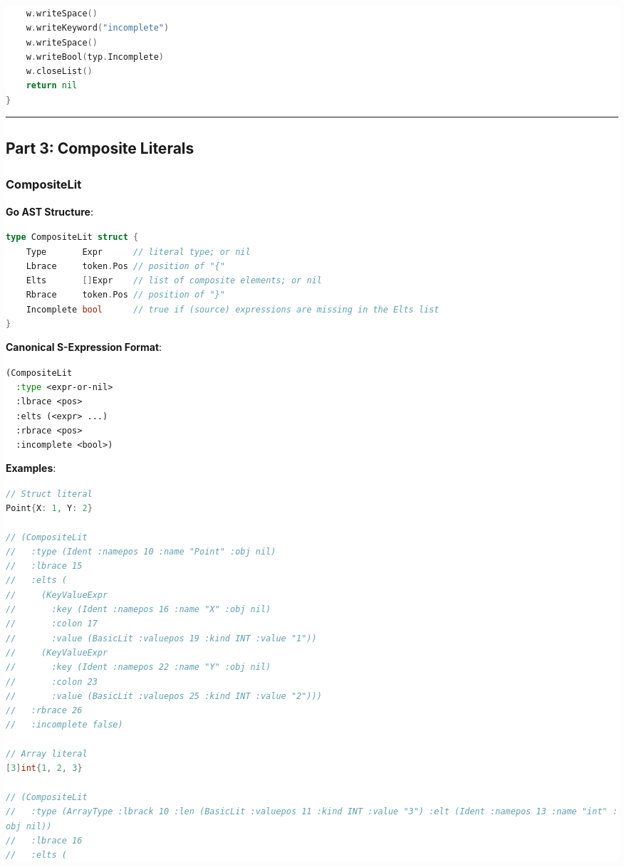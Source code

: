 ```go
    w.writeSpace()
    w.writeKeyword("incomplete")
    w.writeSpace()
    w.writeBool(typ.Incomplete)
    w.closeList()
    return nil
}
```

---

## Part 3: Composite Literals

### CompositeLit

**Go AST Structure**:
```go
type CompositeLit struct {
    Type       Expr      // literal type; or nil
    Lbrace     token.Pos // position of "{"
    Elts       []Expr    // list of composite elements; or nil
    Rbrace     token.Pos // position of "}"
    Incomplete bool      // true if (source) expressions are missing in the Elts list
}
```

**Canonical S-Expression Format**:
```lisp
(CompositeLit
  :type <expr-or-nil>
  :lbrace <pos>
  :elts (<expr> ...)
  :rbrace <pos>
  :incomplete <bool>)
```

**Examples**:

```go
// Struct literal
Point{X: 1, Y: 2}

// (CompositeLit
//   :type (Ident :namepos 10 :name "Point" :obj nil)
//   :lbrace 15
//   :elts (
//     (KeyValueExpr
//       :key (Ident :namepos 16 :name "X" :obj nil)
//       :colon 17
//       :value (BasicLit :valuepos 19 :kind INT :value "1"))
//     (KeyValueExpr
//       :key (Ident :namepos 22 :name "Y" :obj nil)
//       :colon 23
//       :value (BasicLit :valuepos 25 :kind INT :value "2")))
//   :rbrace 26
//   :incomplete false)

// Array literal
[3]int{1, 2, 3}

// (CompositeLit
//   :type (ArrayType :lbrack 10 :len (BasicLit :valuepos 11 :kind INT :value "3") :elt (Ident :namepos 13 :name "int" :obj nil))
//   :lbrace 16
//   :elts (
```